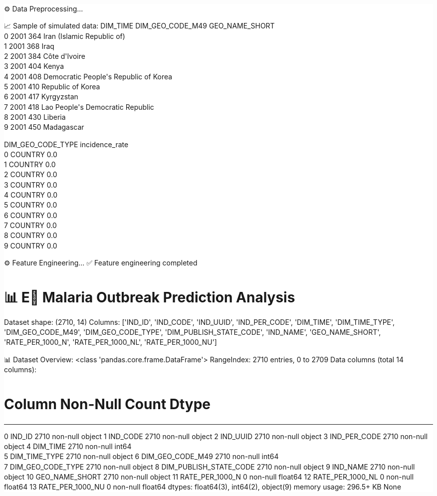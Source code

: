 ⚙️  Data Preprocessing...

📈 Sample of simulated data:
   DIM_TIME  DIM_GEO_CODE_M49                         GEO_NAME_SHORT  \
0      2001               364             Iran (Islamic Republic of)   
1      2001               368                                   Iraq   
2      2001               384                          Côte d'Ivoire   
3      2001               404                                  Kenya   
4      2001               408  Democratic People's Republic of Korea   
5      2001               410                      Republic of Korea   
6      2001               417                             Kyrgyzstan   
7      2001               418       Lao People's Democratic Republic   
8      2001               430                                Liberia   
9      2001               450                             Madagascar   

  DIM_GEO_CODE_TYPE  incidence_rate  
0           COUNTRY             0.0  
1           COUNTRY             0.0  
2           COUNTRY             0.0  
3           COUNTRY             0.0  
4           COUNTRY             0.0  
5           COUNTRY             0.0  
6           COUNTRY             0.0  
7           COUNTRY             0.0  
8           COUNTRY             0.0  
9           COUNTRY             0.0  

⚙️  Feature Engineering...
✅ Feature engineering completed

📊 E🔬 Malaria Outbreak Prediction Analysis
==================================================
Dataset shape: (2710, 14)
Columns: ['IND_ID', 'IND_CODE', 'IND_UUID', 'IND_PER_CODE', 'DIM_TIME', 'DIM_TIME_TYPE', 'DIM_GEO_CODE_M49', 'DIM_GEO_CODE_TYPE', 'DIM_PUBLISH_STATE_CODE', 'IND_NAME', 'GEO_NAME_SHORT', 'RATE_PER_1000_N', 'RATE_PER_1000_NL', 'RATE_PER_1000_NU']

📊 Dataset Overview:
<class 'pandas.core.frame.DataFrame'>
RangeIndex: 2710 entries, 0 to 2709
Data columns (total 14 columns):
 #   Column                  Non-Null Count  Dtype  
---  ------                  --------------  -----  
 0   IND_ID                  2710 non-null   object 
 1   IND_CODE                2710 non-null   object 
 2   IND_UUID                2710 non-null   object 
 3   IND_PER_CODE            2710 non-null   object 
 4   DIM_TIME                2710 non-null   int64  
 5   DIM_TIME_TYPE           2710 non-null   object 
 6   DIM_GEO_CODE_M49        2710 non-null   int64  
 7   DIM_GEO_CODE_TYPE       2710 non-null   object 
 8   DIM_PUBLISH_STATE_CODE  2710 non-null   object 
 9   IND_NAME                2710 non-null   object 
 10  GEO_NAME_SHORT          2710 non-null   object 
 11  RATE_PER_1000_N         0 non-null      float64
 12  RATE_PER_1000_NL        0 non-null      float64
 13  RATE_PER_1000_NU        0 non-null      float64
dtypes: float64(3), int64(2), object(9)
memory usage: 296.5+ KB
None
